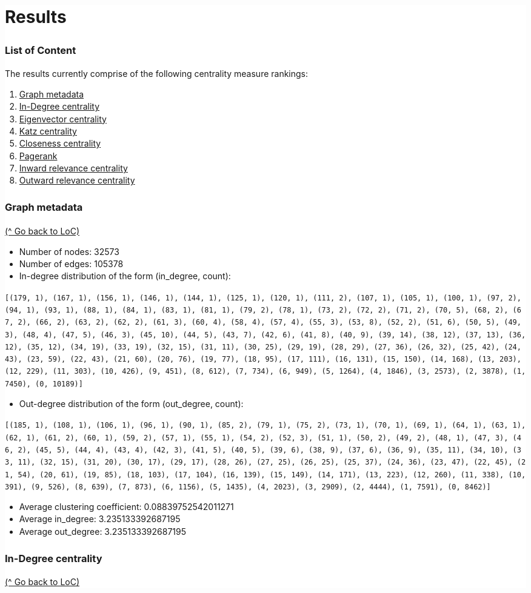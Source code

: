 # Results

### List of Content

The results currently comprise of the following centrality measure rankings:

1. [Graph metadata](#graph-metadata)
2. [In-Degree centrality](#in-degree-centrality)
3. [Eigenvector centrality](#eigenvector-centrality)
4. [Katz centrality](#katz-centrality)
5. [Closeness centrality](#closeness-centrality)
6. [Pagerank](#pagerank)
7. [Inward relevance centrality](#inward-relevance-centrality)
8. [Outward relevance centrality](#outward-relevance-centrality)


### Graph metadata

[(^ Go back to LoC)](#list-of-content)

- Number of nodes: 32573
- Number of edges: 105378
- In-degree distribution of the form (in_degree, count):

`[(179, 1), (167, 1), (156, 1), (146, 1), (144, 1), (125, 1), (120, 1), (111, 2), (107, 1), (105, 1), (100, 1), (97, 2), (94, 1), (93, 1), (88, 1), (84, 1), (83, 1), (81, 1), (79, 2), (78, 1), (73, 2), (72, 2), (71, 2), (70, 5), (68, 2), (67, 2), (66, 2), (63, 2), (62, 2), (61, 3), (60, 4), (58, 4), (57, 4), (55, 3), (53, 8), (52, 2), (51, 6), (50, 5), (49, 3), (48, 4), (47, 5), (46, 3), (45, 10), (44, 5), (43, 7), (42, 6), (41, 8), (40, 9), (39, 14), (38, 12), (37, 13), (36, 12), (35, 12), (34, 19), (33, 19), (32, 15), (31, 11), (30, 25), (29, 19), (28, 29), (27, 36), (26, 32), (25, 42), (24, 43), (23, 59), (22, 43), (21, 60), (20, 76), (19, 77), (18, 95), (17, 111), (16, 131), (15, 150), (14, 168), (13, 203), (12, 229), (11, 303), (10, 426), (9, 451), (8, 612), (7, 734), (6, 949), (5, 1264), (4, 1846), (3, 2573), (2, 3878), (1, 7450), (0, 10189)]`

- Out-degree distribution of the form (out_degree, count):

`[(185, 1), (108, 1), (106, 1), (96, 1), (90, 1), (85, 2), (79, 1), (75, 2), (73, 1), (70, 1), (69, 1), (64, 1), (63, 1), (62, 1), (61, 2), (60, 1), (59, 2), (57, 1), (55, 1), (54, 2), (52, 3), (51, 1), (50, 2), (49, 2), (48, 1), (47, 3), (46, 2), (45, 5), (44, 4), (43, 4), (42, 3), (41, 5), (40, 5), (39, 6), (38, 9), (37, 6), (36, 9), (35, 11), (34, 10), (33, 11), (32, 15), (31, 20), (30, 17), (29, 17), (28, 26), (27, 25), (26, 25), (25, 37), (24, 36), (23, 47), (22, 45), (21, 54), (20, 61), (19, 85), (18, 103), (17, 104), (16, 139), (15, 149), (14, 171), (13, 223), (12, 260), (11, 338), (10, 391), (9, 526), (8, 639), (7, 873), (6, 1156), (5, 1435), (4, 2023), (3, 2909), (2, 4444), (1, 7591), (0, 8462)]`

- Average clustering coefficient: 0.08839752542011271
- Average in_degree: 3.235133392687195
- Average out_degree: 3.235133392687195


### In-Degree centrality

[(^ Go back to LoC)](#list-of-content)
